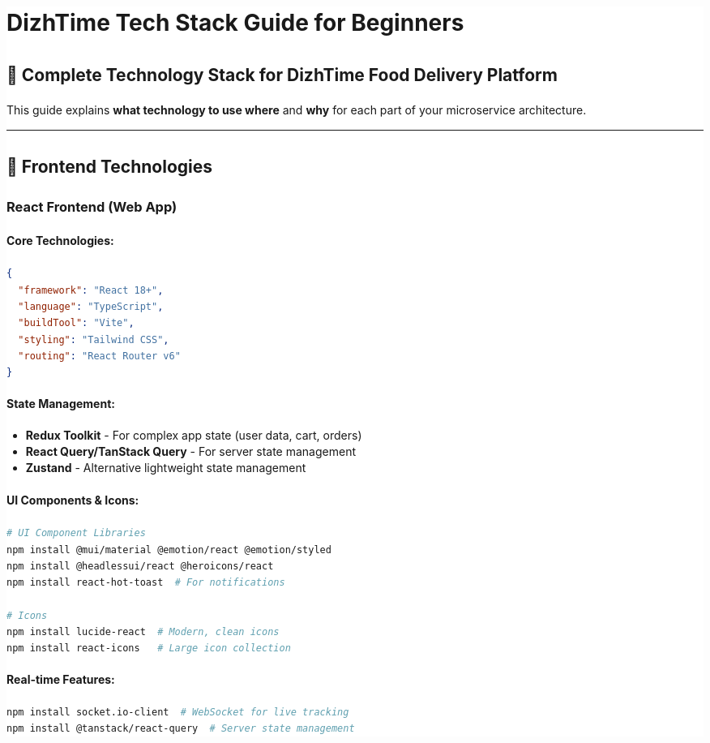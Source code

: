 # DizhTime Tech Stack Guide for Beginners

## 🎯 Complete Technology Stack for DizhTime Food Delivery Platform

This guide explains **what technology to use where** and **why** for each part of your microservice architecture.

---

## 📱 Frontend Technologies

### **React Frontend (Web App)**

#### **Core Technologies:**

```json
{
  "framework": "React 18+",
  "language": "TypeScript",
  "buildTool": "Vite",
  "styling": "Tailwind CSS",
  "routing": "React Router v6"
}
```

#### **State Management:**

- **Redux Toolkit** - For complex app state (user data, cart, orders)
- **React Query/TanStack Query** - For server state management
- **Zustand** - Alternative lightweight state management

#### **UI Components & Icons:**

```bash
# UI Component Libraries
npm install @mui/material @emotion/react @emotion/styled
npm install @headlessui/react @heroicons/react
npm install react-hot-toast  # For notifications

# Icons
npm install lucide-react  # Modern, clean icons
npm install react-icons   # Large icon collection
```

#### **Real-time Features:**

```bash
npm install socket.io-client  # WebSocket for live tracking
npm install @tanstack/react-query  # Server state management
```
